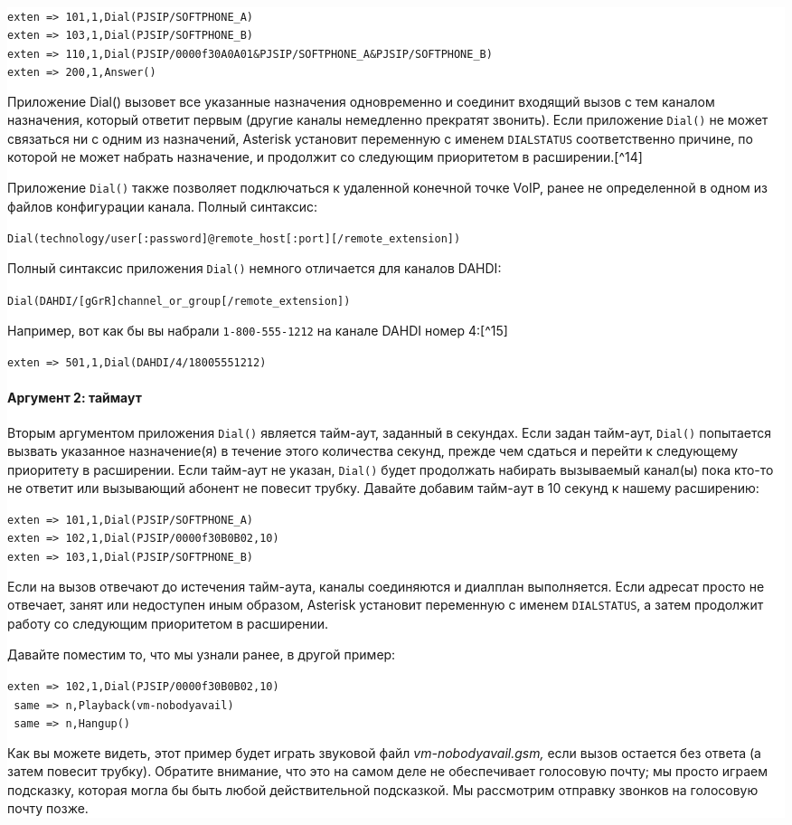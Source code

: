 ```text
exten => 101,1,Dial(PJSIP/SOFTPHONE_A)
exten => 103,1,Dial(PJSIP/SOFTPHONE_B)
exten => 110,1,Dial(PJSIP/0000f30A0A01&PJSIP/SOFTPHONE_A&PJSIP/SOFTPHONE_B)
exten => 200,1,Answer()
```

Приложение Dial\(\) вызовет все указанные назначения одновременно и соединит входящий вызов с тем каналом назначения, который ответит первым \(другие каналы немедленно прекратят звонить\). Если приложение `Dial()` не может связаться ни с одним из назначений, Asterisk установит переменную с именем `DIALSTATUS` соответственно причине, по которой не может набрать назначение, и продолжит со следующим приоритетом в расширении.\[^14\]

Приложение `Dial()` также позволяет подключаться к удаленной конечной точке VoIP, ранее не определенной в одном из файлов конфигурации канала. Полный синтаксис:

```text
Dial(technology/user[:password]@remote_host[:port][/remote_extension])
```

Полный синтаксис приложения `Dial()` немного отличается для каналов DAHDI:

```text
Dial(DAHDI/[gGrR]channel_or_group[/remote_extension])
```

Например, вот как бы вы набрали `1-800-555-1212` на канале DAHDI номер 4:\[^15\]

```text
exten => 501,1,Dial(DAHDI/4/18005551212)
```

#### Аргумент 2: таймаут

Вторым аргументом приложения `Dial()` является тайм-аут, заданный в секундах. Если задан тайм-аут, `Dial()` попытается вызвать указанное назначение\(я\) в течение этого количества секунд, прежде чем сдаться и перейти к следующему приоритету в расширении. Если тайм-аут не указан, `Dial()` будет продолжать набирать вызываемый канал\(ы\) пока кто-то не ответит или вызывающий абонент не повесит трубку. Давайте добавим тайм-аут в 10 секунд к нашему расширению:

```text
exten => 101,1,Dial(PJSIP/SOFTPHONE_A)
exten => 102,1,Dial(PJSIP/0000f30B0B02,10)
exten => 103,1,Dial(PJSIP/SOFTPHONE_B)
```

Если на вызов отвечают до истечения тайм-аута, каналы соединяются и диалплан выполняется. Если адресат просто не отвечает, занят или недоступен иным образом, Asterisk установит переменную с именем `DIALSTATUS`, а затем продолжит работу со следующим приоритетом в расширении.

Давайте поместим то, что мы узнали ранее, в другой пример:

```text
exten => 102,1,Dial(PJSIP/0000f30B0B02,10)
 same => n,Playback(vm-nobodyavail)
 same => n,Hangup()
```

Как вы можете видеть, этот пример будет играть звуковой файл _vm-nobodyavail.gsm,_  если вызов остается без ответа \(а затем повесит трубку\). Обратите внимание, что это на самом деле не обеспечивает голосовую почту; мы просто играем подсказку, которая могла бы быть любой действительной подсказкой. Мы рассмотрим отправку звонков на голосовую почту позже.
